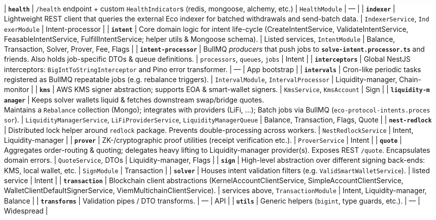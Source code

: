 | **`health`**            | `/health` endpoint + custom `HealthIndicator`s (redis, mongoose, alchemy, etc.)                                                                                                                                      | `HealthModule`                                                            | —                                                |
| **`indexer`**           | Lightweight REST client that queries the external Eco indexer for batched withdrawals and send-batch data.                                                                                                           | `IndexerService`, `IndexerModule`                                         | Intent-processor                                 |
| **`intent`**            | Core domain logic for intent life-cycle (CreateIntentService, ValidateIntentService, FeasableIntentService, FulfillIntentService; helper utils & Mongoose schema).                                                   | Listed services, `IntentModule`                                           | Balance, Transaction, Solver, Prover, Fee, Flags |
| **`intent-processor`**  | BullMQ _producers_ that push jobs to **`solve-intent.processor.ts`** and friends. Also holds job-specific DTOs & queue definitions.                                                                                  | `processors`, `queues`, `jobs`                                            | Intent                                           |
| **`interceptors`**      | Global NestJS interceptors: `BigIntToStringInterceptor` and Pino error transformer.                                                                                                                                  | —                                                                         | App bootstrap                                    |
| **`intervals`**         | Cron-like periodic tasks registered as BullMQ repeatable jobs (e.g. rebalance triggers).                                                                                                                             | `IntervalModule`, `IntervalProcessor`                                     | Liquidity-manager, Chain-monitor                 |
| **`kms`**               | AWS KMS signer abstraction; supports EOA & smart-wallet signers.                                                                                                                                                     | `KmsService`, `KmsAccount`                                                | Sign                                             |
| **`liquidity-manager`** | Keeps solver wallets liquid & fetches downstream swap/bridge quotes.<br>Maintains a `Rebalance` collection (Mongo); integrates with providers (LiFi, ...); Batch jobs via BullMQ (`eco-protocol-intents.processor`). | `LiquidityManagerService`, `LiFiProviderService`, `LiquidityManagerQueue` | Balance, Transaction, Flags, Quote               |
| **`nest-redlock`**      | Distributed lock helper around `redlock` package. Prevents double-processing across workers.                                                                                                                         | `NestRedlockService`                                                      | Intent, Liquidity-manager                        |
| **`prover`**            | ZK-/cryptographic proof utilities (receipt verification etc.).                                                                                                                                                       | `ProverService`                                                           | Intent                                           |
| **`quote`**             | Aggregates order-routing & quoting; delegates heavy lifting to Liquidity-manager provider(s). Exposes REST `/quote`. Encapsulates domain errors.                                                                     | `QuoteService`, DTOs                                                      | Liquidity-manager, Flags                         |
| **`sign`**              | High-level abstraction over different signing back-ends: KMS, local wallet, etc.                                                                                                                                     | `SignModule`                                                              | Transaction                                      |
| **`solver`**            | Houses intent validation filters (e.g. `ValidSmartWalletService`).                                                                                                                                                   | listed service                                                            | Intent                                           |
| **`transaction`**       | Blockchain client abstractions (KernelAccountClientService, SimpleAccountClientService, WalletClientDefaultSignerService, ViemMultichainClientService).                                                              | services above, `TransactionModule`                                       | Intent, Liquidity-manager, Balance               |
| **`transforms`**        | Validation pipes / DTO transforms.                                                                                                                                                                                   | —                                                                         | API                                              |
| **`utils`**             | Generic helpers (`bigint`, type guards, etc.).                                                                                                                                                                       | —                                                                         | Widespread                                       |